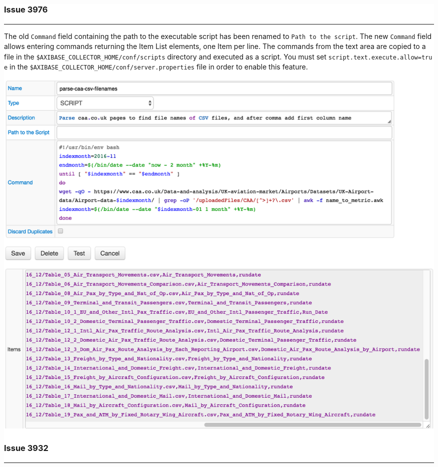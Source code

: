 ### Issue 3976
--------------
The old `Command` field containing the path to the executable script has been renamed to `Path to the script`.
The new `Command` field allows entering commands returning the Item List elements, one Item per line.
The commands from the text area are copied to a file in the `$AXIBASE_COLLECTOR_HOME/conf/scripts` directory and executed as a script.
You must set `script.text.execute.allow=true` in the `$AXIBASE_COLLECTOR_HOME/conf/server.properties` file in order to enable this feature.

![](Images/Figure4.png)

### Issue 3932
--------------
